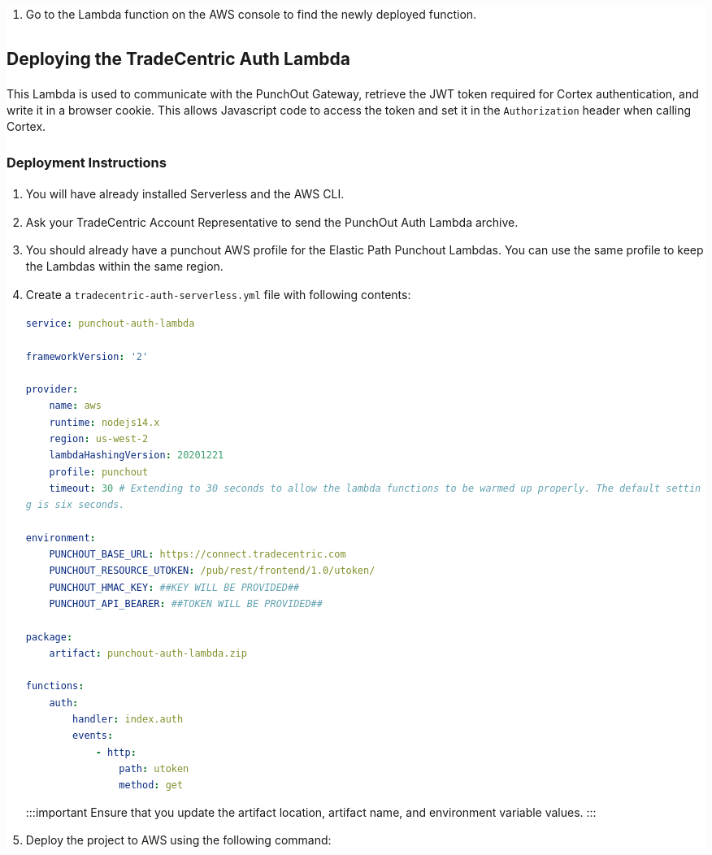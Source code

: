 1. Go to the Lambda function on the AWS console to find the newly deployed function.

## Deploying the TradeCentric Auth Lambda

This Lambda is used to communicate with the PunchOut Gateway, retrieve the JWT token required for Cortex authentication, and write it in a browser cookie. This allows Javascript code to access the token and set it in the `Authorization` header when calling Cortex.

### Deployment Instructions

1. You will have already installed Serverless and the AWS CLI.

2. Ask your TradeCentric Account Representative to send the PunchOut Auth Lambda archive.

3. You should already have a punchout AWS profile for the Elastic Path Punchout Lambdas. You can use the same profile to keep the Lambdas within the same region.

4. Create a `tradecentric-auth-serverless.yml` file with following contents:

    ```yaml
    service: punchout-auth-lambda

   frameworkVersion: '2'

    provider:
        name: aws
        runtime: nodejs14.x
        region: us-west-2
        lambdaHashingVersion: 20201221
        profile: punchout
        timeout: 30 # Extending to 30 seconds to allow the lambda functions to be warmed up properly. The default setting is six seconds.

    environment:
        PUNCHOUT_BASE_URL: https://connect.tradecentric.com
        PUNCHOUT_RESOURCE_UTOKEN: /pub/rest/frontend/1.0/utoken/
        PUNCHOUT_HMAC_KEY: ##KEY WILL BE PROVIDED##
        PUNCHOUT_API_BEARER: ##TOKEN WILL BE PROVIDED##

    package:
        artifact: punchout-auth-lambda.zip

    functions:
        auth:
            handler: index.auth
            events:
                - http:
                    path: utoken
                    method: get
    ```

   :::important
   Ensure that you update the artifact location, artifact name, and environment variable values.
   :::

5. Deploy the project to AWS using the following command:
